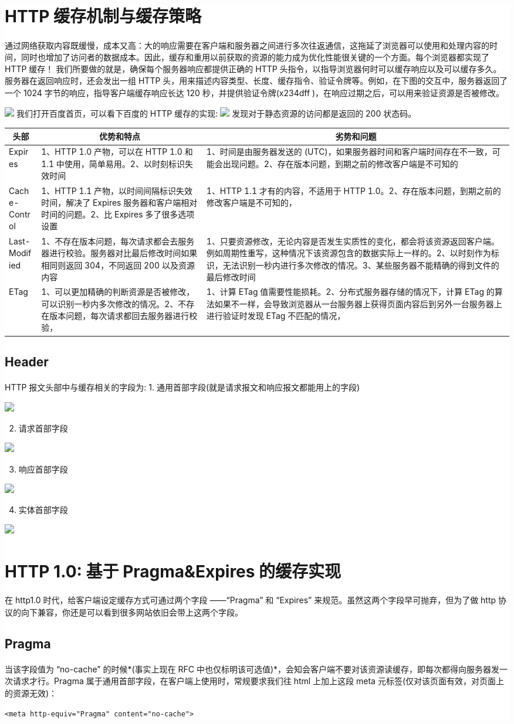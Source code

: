 # HTTP 缓存机制与缓存策略

通过网络获取内容既缓慢，成本又高：大的响应需要在客户端和服务器之间进行多次往返通信，这拖延了浏览器可以使用和处理内容的时间，同时也增加了访问者的数据成本。因此，缓存和重用以前获取的资源的能力成为优化性能很关键的一个方面。每个浏览器都实现了 HTTP 缓存！ 我们所要做的就是，确保每个服务器响应都提供正确的 HTTP 头指令，以指导浏览器何时可以缓存响应以及可以缓存多久。服务器在返回响应时，还会发出一组 HTTP 头，用来描述内容类型、长度、缓存指令、验证令牌等。例如，在下图的交互中，服务器返回了一个 1024 字节的响应，指导客户端缓存响应长达 120 秒，并提供验证令牌(x234dff )，在响应过期之后，可以用来验证资源是否被修改。

![](http://o6v08w541.bkt.clouddn.com/http-requestfcafds.png) 我们打开百度首页，可以看下百度的 HTTP 缓存的实现: ![](https://ngte-superbed.oss-cn-beijing.aliyuncs.com/item/561179-20160331162129410-1428753698.gif) 发现对于静态资源的访问都是返回的 200 状态码。

| 头部          | 优势和特点                                                                                                            | 劣势和问题                                                                                                                                                                                                                        |
| ------------- | --------------------------------------------------------------------------------------------------------------------- | --------------------------------------------------------------------------------------------------------------------------------------------------------------------------------------------------------------------------------- |
| Expires       | 1、HTTP 1.0 产物，可以在 HTTP 1.0 和 1.1 中使用，简单易用。2、以时刻标识失效时间                                      | 1、时间是由服务器发送的 (UTC)，如果服务器时间和客户端时间存在不一致，可能会出现问题。2、存在版本问题，到期之前的修改客户端是不可知的                                                                                              |
| Cache-Control | 1、HTTP 1.1 产物，以时间间隔标识失效时间，解决了 Expires 服务器和客户端相对时间的问题。2、比 Expires 多了很多选项设置 | 1、HTTP 1.1 才有的内容，不适用于 HTTP 1.0。2、存在版本问题，到期之前的修改客户端是不可知的，                                                                                                                                      |
| Last-Modified | 1、不存在版本问题，每次请求都会去服务器进行校验。服务器对比最后修改时间如果相同则返回 304，不同返回 200 以及资源内容  | 1、只要资源修改，无论内容是否发生实质性的变化，都会将该资源返回客户端。例如周期性重写，这种情况下该资源包含的数据实际上一样的。2、以时刻作为标识，无法识别一秒内进行多次修改的情况。3、某些服务器不能精确的得到文件的最后修改时间 |
| ETag          | 1、可以更加精确的判断资源是否被修改，可以识别一秒内多次修改的情况。2、不存在版本问题，每次请求都回去服务器进行校验，  | 1、计算 ETag 值需要性能损耗。2、分布式服务器存储的情况下，计算 ETag 的算法如果不一样，会导致浏览器从一台服务器上获得页面内容后到另外一台服务器上进行验证时发现 ETag 不匹配的情况，                                                |

## Header

HTTP 报文头部中与缓存相关的字段为: 1. 通用首部字段(就是请求报文和响应报文都能用上的字段)

![](https://ngte-superbed.oss-cn-beijing.aliyuncs.com/item/561179-20160401161150504-1030837643.png)

2. 请求首部字段

![](https://ngte-superbed.oss-cn-beijing.aliyuncs.com/item/561179-20160401161240301-2050921595.png)

3. 响应首部字段

![](https://ngte-superbed.oss-cn-beijing.aliyuncs.com/item/561179-20160401161311394-1246877214.png)

4. 实体首部字段

![](https://ngte-superbed.oss-cn-beijing.aliyuncs.com/item/561179-20160401171410441-767100632.png)

# HTTP 1.0: 基于 Pragma&Expires 的缓存实现

在 http1.0 时代，给客户端设定缓存方式可通过两个字段 ——“Pragma” 和 “Expires” 来规范。虽然这两个字段早可抛弃，但为了做 http 协议的向下兼容，你还是可以看到很多网站依旧会带上这两个字段。

## Pragma

当该字段值为 “no-cache” 的时候*(事实上现在 RFC 中也仅标明该可选值)*，会知会客户端不要对该资源读缓存，即每次都得向服务器发一次请求才行。Pragma 属于通用首部字段，在客户端上使用时，常规要求我们往 html 上加上这段 meta 元标签(仅对该页面有效，对页面上的资源无效)：

```
<meta http-equiv="Pragma" content="no-cache">
```

